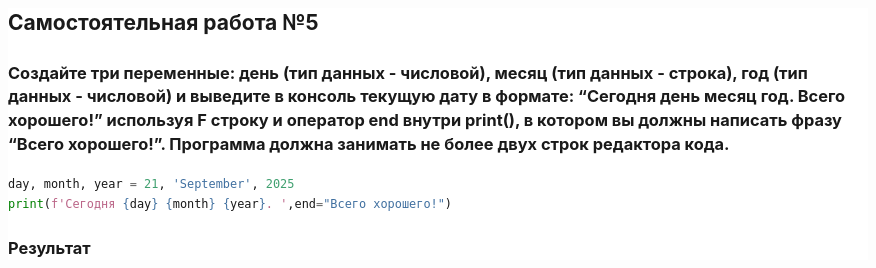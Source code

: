 ## Самостоятельная работа №5
### Создайте три переменные: день (тип данных - числовой), месяц (тип данных - строка), год (тип данных - числовой) и выведите в консоль текущую дату в формате: “Сегодня день месяц год. Всего хорошего!” используя F строку и оператор end внутри print(), в котором вы должны написать фразу “Всего хорошего!”. Программа должна занимать не более двух строк редактора кода. 

```python
day, month, year = 21, 'September', 2025
print(f'Сегодня {day} {month} {year}. ',end="Всего хорошего!")
```

### Результат